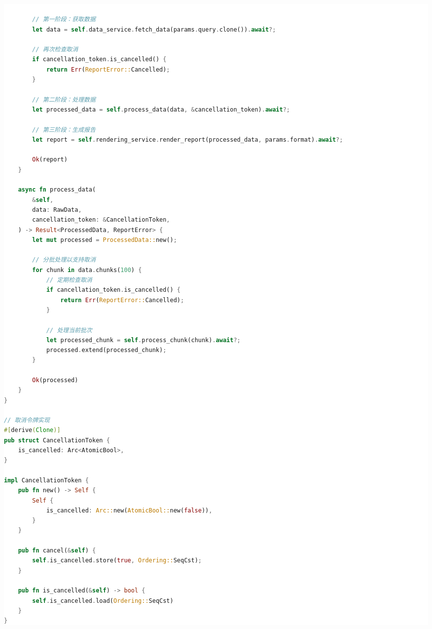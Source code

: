 ```rust
        
        // 第一阶段：获取数据
        let data = self.data_service.fetch_data(params.query.clone()).await?;
        
        // 再次检查取消
        if cancellation_token.is_cancelled() {
            return Err(ReportError::Cancelled);
        }
        
        // 第二阶段：处理数据
        let processed_data = self.process_data(data, &cancellation_token).await?;
        
        // 第三阶段：生成报告
        let report = self.rendering_service.render_report(processed_data, params.format).await?;
        
        Ok(report)
    }
    
    async fn process_data(
        &self,
        data: RawData,
        cancellation_token: &CancellationToken,
    ) -> Result<ProcessedData, ReportError> {
        let mut processed = ProcessedData::new();
        
        // 分批处理以支持取消
        for chunk in data.chunks(100) {
            // 定期检查取消
            if cancellation_token.is_cancelled() {
                return Err(ReportError::Cancelled);
            }
            
            // 处理当前批次
            let processed_chunk = self.process_chunk(chunk).await?;
            processed.extend(processed_chunk);
        }
        
        Ok(processed)
    }
}

// 取消令牌实现
#[derive(Clone)]
pub struct CancellationToken {
    is_cancelled: Arc<AtomicBool>,
}

impl CancellationToken {
    pub fn new() -> Self {
        Self {
            is_cancelled: Arc::new(AtomicBool::new(false)),
        }
    }
    
    pub fn cancel(&self) {
        self.is_cancelled.store(true, Ordering::SeqCst);
    }
    
    pub fn is_cancelled(&self) -> bool {
        self.is_cancelled.load(Ordering::SeqCst)
    }
}

```